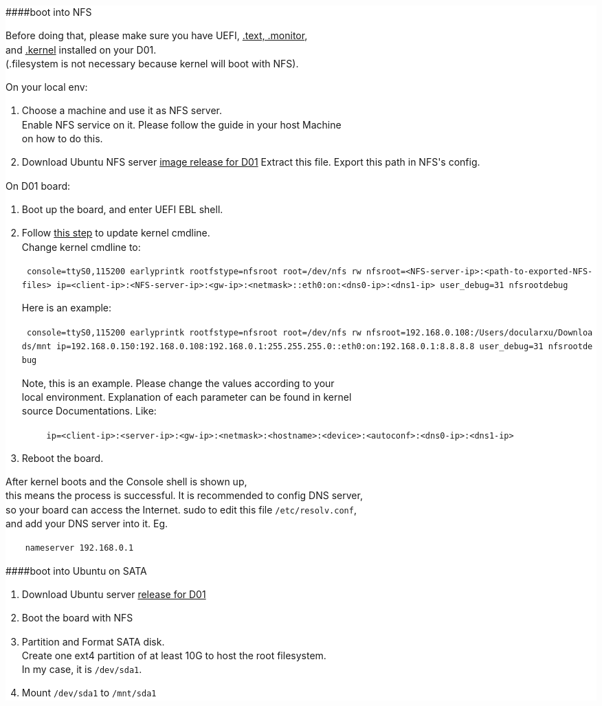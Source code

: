 <a name="nfsboot"/>	
####boot into NFS

Before doing that, please make sure you have UEFI, [.text, .monitor](#bootwrapperhacking),  
and [.kernel](#upgradekernel) installed on your D01.  
(.filesystem is not necessary because kernel will boot with NFS).

On your local env:

1. Choose a machine and use it as NFS server.   
Enable NFS service on it. Please follow the guide in your host Machine  
on how to do this.

2. Download Ubuntu NFS server [image release for D01](#osv)
Extract this file. Export this path in NFS's config.

On D01 board:

1. Boot up the board, and enter UEFI EBL shell.
2. Follow [this step](#changecommandline) to update kernel cmdline.   
	Change kernel cmdline to:
	
		console=ttyS0,115200 earlyprintk rootfstype=nfsroot root=/dev/nfs rw nfsroot=<NFS-server-ip>:<path-to-exported-NFS-files> ip=<client-ip>:<NFS-server-ip>:<gw-ip>:<netmask>::eth0:on:<dns0-ip>:<dns1-ip> user_debug=31 nfsrootdebug

	Here is an example:

		console=ttyS0,115200 earlyprintk rootfstype=nfsroot root=/dev/nfs rw nfsroot=192.168.0.108:/Users/docularxu/Downloads/mnt ip=192.168.0.150:192.168.0.108:192.168.0.1:255.255.255.0::eth0:on:192.168.0.1:8.8.8.8 user_debug=31 nfsrootdebug

	Note, this is an example. Please change the values according to your   
	local environment. Explanation of each parameter can be found in kernel   
	source Documentations. Like: 
			
			ip=<client-ip>:<server-ip>:<gw-ip>:<netmask>:<hostname>:<device>:<autoconf>:<dns0-ip>:<dns1-ip>
			
3. Reboot the board.

After kernel boots and the Console shell is shown up,   
this means the process is successful. It is recommended to config DNS server,  
so your board can access the Internet. sudo to edit this file `/etc/resolv.conf`,   
and add your DNS server into it. Eg.

		nameserver 192.168.0.1

<a name="ubuntuboot"/>		
####boot into Ubuntu on SATA

1. Download Ubuntu server [release for D01](#osv)

2. Boot the board with NFS 

3. Partition and Format SATA disk.   
Create one ext4 partition of at least 10G to host the root filesystem.   
In my case, it is `/dev/sda1`.

4. Mount `/dev/sda1` to `/mnt/sda1`
